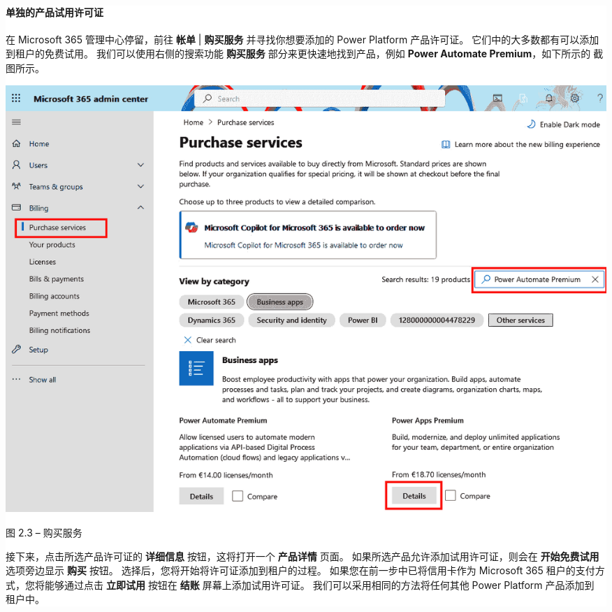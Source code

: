 #### <st c="23875">单独的产品试用许可证</st>

<st c="23907">在 Microsoft 365 管理中心停留，前往</st> **<st c="23959">帐单</st>** <st c="23966">|</st> **<st c="23969">购买服务</st>** <st c="23986">并寻找你想要添加的 Power Platform 产品许可证。</st> <st c="24058">它们中的大多数都有可以添加到租户的免费试用。</st> <st c="24122">我们可以使用右侧的搜索功能</st> **<st c="24183">购买服务</st>** <st c="24200">部分来更快速地找到产品，例如</st> **<st c="24242">Power Automate Premium</st>**<st c="24264">，如下所示的</st> <st c="24282">截图所示。</st>

![图 2.3 – 购买服务](img/B22208_02_3.jpg)

<st c="25794">图 2.3 – 购买服务</st>

<st c="25824">接下来，点击所选产品许可证的</st> **<st c="25844">详细信息</st>** <st c="25851">按钮，这将打开一个</st> **<st c="25923">产品详情</st>** <st c="25938">页面。</st> <st c="25945">如果所选产品允许添加试用许可证，则会在</st> **<st c="26005">开始免费试用</st>** <st c="26021">选项旁边显示</st> **<st c="26057">购买</st>** <st c="26060">按钮。</st> <st c="26069">选择后，您将开始将许可证添加到租户的过程。</st> <st c="26150">如果您在前一步中已将信用卡作为 Microsoft 365 租户的支付方式，您将能够通过点击</st> **<st c="26311">立即试用</st>** <st c="26318">按钮在</st> **<st c="26333">结账</st>** <st c="26342">屏幕上添加试用许可证。</st> <st c="26351">我们可以采用相同的方法将任何其他 Power Platform 产品添加到</st> <st c="26426">租户中。</st>
